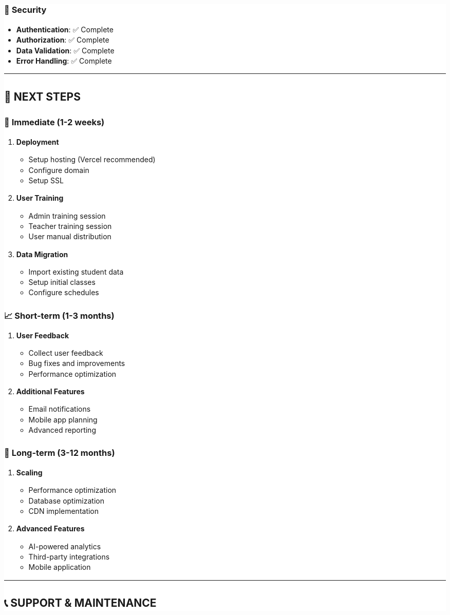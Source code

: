 ### 🔐 **Security**
- **Authentication**: ✅ Complete
- **Authorization**: ✅ Complete
- **Data Validation**: ✅ Complete
- **Error Handling**: ✅ Complete

---

## 🎯 NEXT STEPS

### 🚀 **Immediate (1-2 weeks)**
1. **Deployment**
   - Setup hosting (Vercel recommended)
   - Configure domain
   - Setup SSL

2. **User Training**
   - Admin training session
   - Teacher training session
   - User manual distribution

3. **Data Migration**
   - Import existing student data
   - Setup initial classes
   - Configure schedules

### 📈 **Short-term (1-3 months)**
1. **User Feedback**
   - Collect user feedback
   - Bug fixes and improvements
   - Performance optimization

2. **Additional Features**
   - Email notifications
   - Mobile app planning
   - Advanced reporting

### 🔮 **Long-term (3-12 months)**
1. **Scaling**
   - Performance optimization
   - Database optimization
   - CDN implementation

2. **Advanced Features**
   - AI-powered analytics
   - Third-party integrations
   - Mobile application

---

## 📞 SUPPORT & MAINTENANCE
